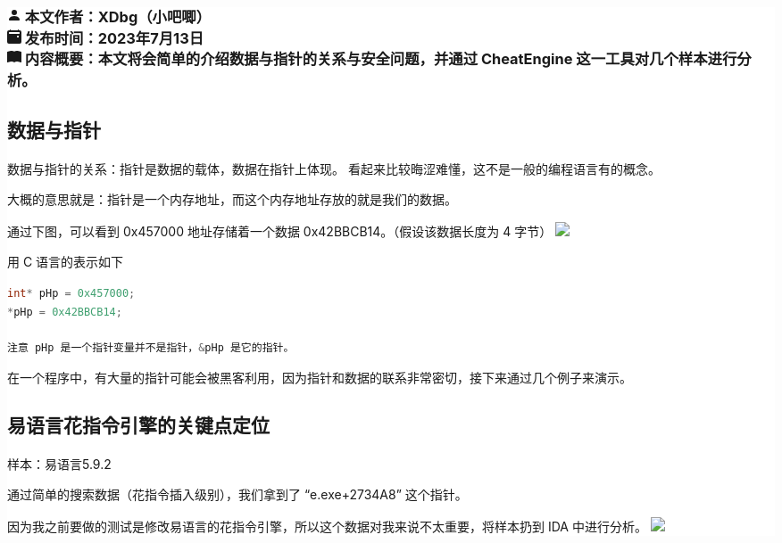 <h3>
<svg xmlns="http://www.w3.org/2000/svg" width="16" height="16" fill="currentColor" class="bi bi-person-fill" viewBox="0 0 16 16">
  <path d="M3 14s-1 0-1-1 1-4 6-4 6 3 6 4-1 1-1 1H3Zm5-6a3 3 0 1 0 0-6 3 3 0 0 0 0 6Z"/>
</svg>
本文作者：XDbg（小吧唧）
<br>
<svg xmlns="http://www.w3.org/2000/svg" width="16" height="16" fill="currentColor" class="bi bi-calendar2-event-fill" viewBox="0 0 16 16">
  <path d="M3.5 0a.5.5 0 0 1 .5.5V1h8V.5a.5.5 0 0 1 1 0V1h1a2 2 0 0 1 2 2v11a2 2 0 0 1-2 2H2a2 2 0 0 1-2-2V3a2 2 0 0 1 2-2h1V.5a.5.5 0 0 1 .5-.5zm9.954 3H2.545c-.3 0-.545.224-.545.5v1c0 .276.244.5.545.5h10.91c.3 0 .545-.224.545-.5v-1c0-.276-.244-.5-.546-.5zM11.5 7a.5.5 0 0 0-.5.5v1a.5.5 0 0 0 .5.5h1a.5.5 0 0 0 .5-.5v-1a.5.5 0 0 0-.5-.5h-1z"/>
</svg>
发布时间：2023年7月13日
<br>

<svg xmlns="http://www.w3.org/2000/svg" width="16" height="16" fill="currentColor" class="bi bi-book-fill" viewBox="0 0 16 16">
  <path d="M8 1.783C7.015.936 5.587.81 4.287.94c-1.514.153-3.042.672-3.994 1.105A.5.5 0 0 0 0 2.5v11a.5.5 0 0 0 .707.455c.882-.4 2.303-.881 3.68-1.02 1.409-.142 2.59.087 3.223.877a.5.5 0 0 0 .78 0c.633-.79 1.814-1.019 3.222-.877 1.378.139 2.8.62 3.681 1.02A.5.5 0 0 0 16 13.5v-11a.5.5 0 0 0-.293-.455c-.952-.433-2.48-.952-3.994-1.105C10.413.809 8.985.936 8 1.783z"/>
</svg>
内容概要：本文将会简单的介绍数据与指针的关系与安全问题，并通过 CheatEngine 这一工具对几个样本进行分析。

</h3>

## 数据与指针
数据与指针的关系：指针是数据的载体，数据在指针上体现。
看起来比较晦涩难懂，这不是一般的编程语言有的概念。

大概的意思就是：指针是一个内存地址，而这个内存地址存放的就是我们的数据。

通过下图，可以看到 0x457000 地址存储着一个数据 0x42BBCB14。（假设该数据长度为 4 字节）
![](https://easyx-1314999863.cos.ap-nanjing.myqcloud.com/%E6%95%B0%E6%8D%AE%E4%B8%8E%E6%8C%87%E9%92%881.png)

用 C 语言的表示如下
``` c
int* pHp = 0x457000;
*pHp = 0x42BBCB14;

注意 pHp 是一个指针变量并不是指针，&pHp 是它的指针。
```

在一个程序中，有大量的指针可能会被黑客利用，因为指针和数据的联系非常密切，接下来通过几个例子来演示。

## 易语言花指令引擎的关键点定位
样本：易语言5.9.2

通过简单的搜索数据（花指令插入级别），我们拿到了 “e.exe+2734A8” 这个指针。

因为我之前要做的测试是修改易语言的花指令引擎，所以这个数据对我来说不太重要，将样本扔到 IDA 中进行分析。
![](https://easyx-1314999863.cos.ap-nanjing.myqcloud.com/%E6%95%B0%E6%8D%AE%E4%B8%8E%E6%8C%87%E9%92%882.png)
